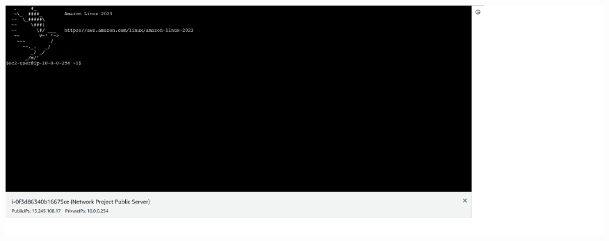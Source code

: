 <img src="https://github.com/Tanakagi/Testing-VPC-Connectivity-and-troubleshooting-connection-issues./blob/899764c498f01ef48d5e83189502a053e5de3e90/Project%20Images/image28.png" height="80%" width="80%" />
</br>
</br>

